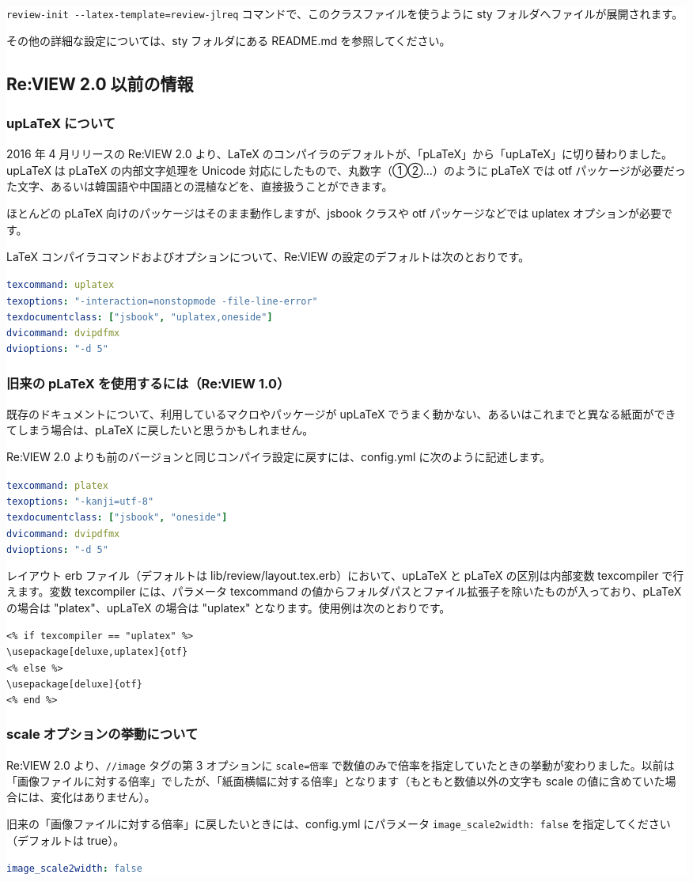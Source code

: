 `review-init --latex-template=review-jlreq` コマンドで、このクラスファイルを使うように sty フォルダへファイルが展開されます。

その他の詳細な設定については、sty フォルダにある README.md を参照してください。

## Re:VIEW 2.0 以前の情報

### upLaTeX について

2016 年 4 月リリースの Re:VIEW 2.0 より、LaTeX のコンパイラのデフォルトが、「pLaTeX」から「upLaTeX」に切り替わりました。upLaTeX は pLaTeX の内部文字処理を Unicode 対応にしたもので、丸数字（①②…）のように pLaTeX では otf パッケージが必要だった文字、あるいは韓国語や中国語との混植などを、直接扱うことができます。

ほとんどの pLaTeX 向けのパッケージはそのまま動作しますが、jsbook クラスや otf パッケージなどでは uplatex オプションが必要です。

LaTeX コンパイラコマンドおよびオプションについて、Re:VIEW の設定のデフォルトは次のとおりです。

```yaml
texcommand: uplatex
texoptions: "-interaction=nonstopmode -file-line-error"
texdocumentclass: ["jsbook", "uplatex,oneside"]
dvicommand: dvipdfmx
dvioptions: "-d 5"
```

### 旧来の pLaTeX を使用するには（Re:VIEW 1.0）

既存のドキュメントについて、利用しているマクロやパッケージが upLaTeX でうまく動かない、あるいはこれまでと異なる紙面ができてしまう場合は、pLaTeX に戻したいと思うかもしれません。

Re:VIEW 2.0 よりも前のバージョンと同じコンパイラ設定に戻すには、config.yml に次のように記述します。

```yaml
texcommand: platex
texoptions: "-kanji=utf-8"
texdocumentclass: ["jsbook", "oneside"]
dvicommand: dvipdfmx
dvioptions: "-d 5"
```

レイアウト erb ファイル（デフォルトは lib/review/layout.tex.erb）において、upLaTeX と pLaTeX の区別は内部変数 texcompiler で行えます。変数 texcompiler には、パラメータ texcommand の値からフォルダパスとファイル拡張子を除いたものが入っており、pLaTeX の場合は "platex"、upLaTeX の場合は "uplatex" となります。使用例は次のとおりです。

```
<% if texcompiler == "uplatex" %>
\usepackage[deluxe,uplatex]{otf}
<% else %>
\usepackage[deluxe]{otf}
<% end %>
```

### scale オプションの挙動について
Re:VIEW 2.0 より、``//image`` タグの第 3 オプションに ``scale=倍率`` で数値のみで倍率を指定していたときの挙動が変わりました。以前は「画像ファイルに対する倍率」でしたが、「紙面横幅に対する倍率」となります（もともと数値以外の文字も scale の値に含めていた場合には、変化はありません）。

旧来の「画像ファイルに対する倍率」に戻したいときには、config.yml にパラメータ ``image_scale2width: false`` を指定してください（デフォルトは true）。

```yaml
image_scale2width: false
```
